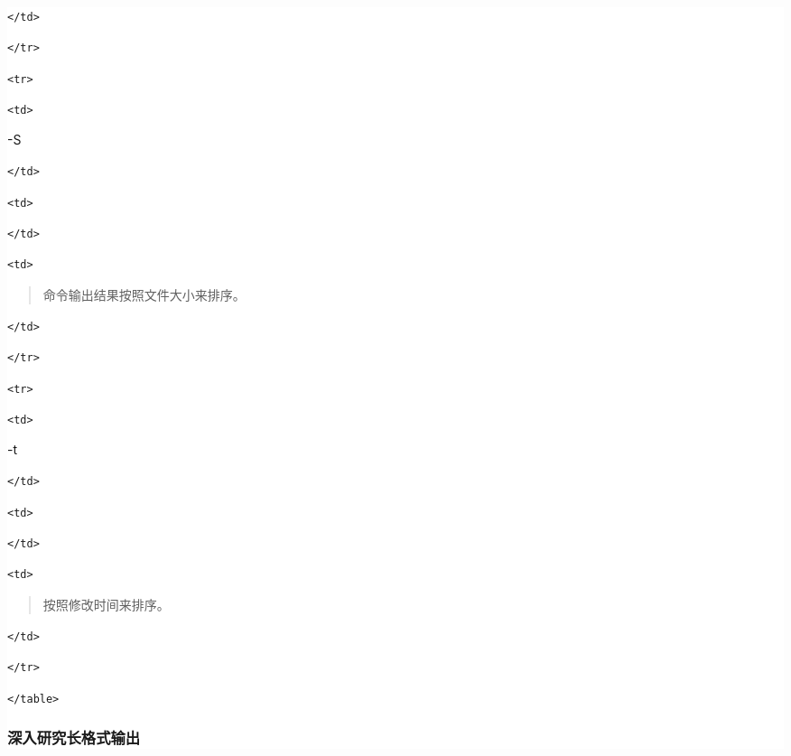 ```{=html}
</td>
```
```{=html}
</tr>
```
```{=html}
<tr>
```
```{=html}
<td>
```
-S
```{=html}
</td>
```
```{=html}
<td>
```
```{=html}
</td>
```
```{=html}
<td>
```
> 命令输出结果按照文件大小来排序。
```{=html}
</td>
```
```{=html}
</tr>
```
```{=html}
<tr>
```
```{=html}
<td>
```
-t
```{=html}
</td>
```
```{=html}
<td>
```
```{=html}
</td>
```
```{=html}
<td>
```
> 按照修改时间来排序。
```{=html}
</td>
```
```{=html}
</tr>
```
```{=html}
</table>
```
### 深入研究长格式输出
